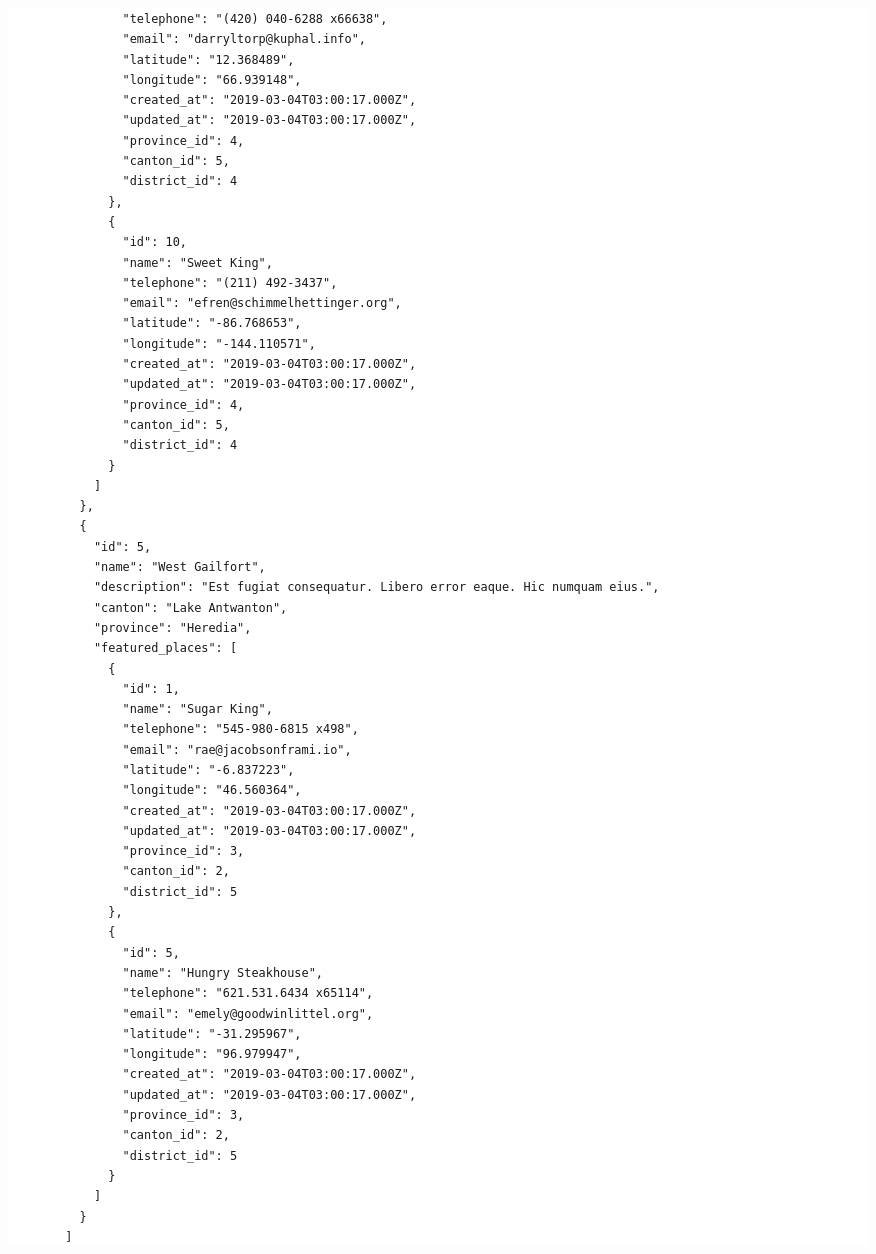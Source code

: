                     "telephone": "(420) 040-6288 x66638",
                    "email": "darryltorp@kuphal.info",
                    "latitude": "12.368489",
                    "longitude": "66.939148",
                    "created_at": "2019-03-04T03:00:17.000Z",
                    "updated_at": "2019-03-04T03:00:17.000Z",
                    "province_id": 4,
                    "canton_id": 5,
                    "district_id": 4
                  },
                  {
                    "id": 10,
                    "name": "Sweet King",
                    "telephone": "(211) 492-3437",
                    "email": "efren@schimmelhettinger.org",
                    "latitude": "-86.768653",
                    "longitude": "-144.110571",
                    "created_at": "2019-03-04T03:00:17.000Z",
                    "updated_at": "2019-03-04T03:00:17.000Z",
                    "province_id": 4,
                    "canton_id": 5,
                    "district_id": 4
                  }
                ]
              },
              {
                "id": 5,
                "name": "West Gailfort",
                "description": "Est fugiat consequatur. Libero error eaque. Hic numquam eius.",
                "canton": "Lake Antwanton",
                "province": "Heredia",
                "featured_places": [
                  {
                    "id": 1,
                    "name": "Sugar King",
                    "telephone": "545-980-6815 x498",
                    "email": "rae@jacobsonframi.io",
                    "latitude": "-6.837223",
                    "longitude": "46.560364",
                    "created_at": "2019-03-04T03:00:17.000Z",
                    "updated_at": "2019-03-04T03:00:17.000Z",
                    "province_id": 3,
                    "canton_id": 2,
                    "district_id": 5
                  },
                  {
                    "id": 5,
                    "name": "Hungry Steakhouse",
                    "telephone": "621.531.6434 x65114",
                    "email": "emely@goodwinlittel.org",
                    "latitude": "-31.295967",
                    "longitude": "96.979947",
                    "created_at": "2019-03-04T03:00:17.000Z",
                    "updated_at": "2019-03-04T03:00:17.000Z",
                    "province_id": 3,
                    "canton_id": 2,
                    "district_id": 5
                  }
                ]
              }
            ]
